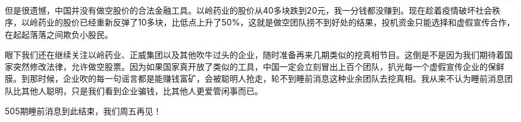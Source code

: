 

但是很遗憾，中国并没有做空股价的合法金融工具。以岭药业的股价从40多块跌到20元，我一分钱都没赚到。现在趁着疫情破坏社会秩序，以岭药业的股价已经重新反弹了10多块，比低点上升了50%，这就是做空团队捞不到好处的结果，投机资金只能选择和虚假宣传合作，在起起落落之间欺负小股民。

眼下我们还在继续关注以岭药业、正威集团以及其他吹牛过头的企业，随时准备再来几期类似的挖真相节目。这倒是不是因为我们期待着国家突然修改法律，允许做空股票。因为如果国家真开放了类似的工具，中国一定会立刻冒出上百个团队，扒光每一个虚假宣传企业的保鲜膜。到那时候，企业吹的每一句谣言都是能赚钱富矿，会被聪明人抢走，轮不到睡前消息这种业余团队去挖真相。我从来不认为睡前消息团队比其他人聪明，只是我们看到企业骗钱，比其他人更爱管闲事而已。



505期睡前消息到此结束，我们周五再见！ 
